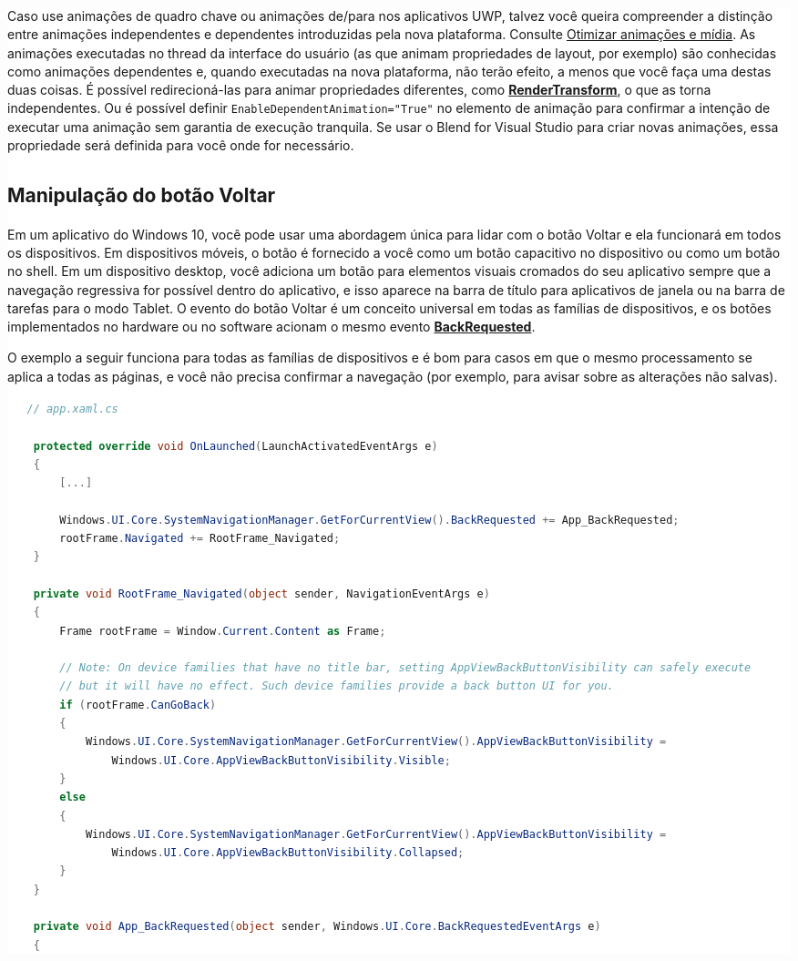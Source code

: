 Caso use animações de quadro chave ou animações de/para nos aplicativos UWP, talvez você queira compreender a distinção entre animações independentes e dependentes introduzidas pela nova plataforma. Consulte [Otimizar animações e mídia](https://docs.microsoft.com/windows/uwp/debug-test-perf/optimize-animations-and-media). As animações executadas no thread da interface do usuário (as que animam propriedades de layout, por exemplo) são conhecidas como animações dependentes e, quando executadas na nova plataforma, não terão efeito, a menos que você faça uma destas duas coisas. É possível redirecioná-las para animar propriedades diferentes, como [**RenderTransform**](https://docs.microsoft.com/uwp/api/windows.ui.xaml.uielement.rendertransform), o que as torna independentes. Ou é possível definir `EnableDependentAnimation="True"` no elemento de animação para confirmar a intenção de executar uma animação sem garantia de execução tranquila. Se usar o Blend for Visual Studio para criar novas animações, essa propriedade será definida para você onde for necessário.

## <a name="back-button-handling"></a>Manipulação do botão Voltar

Em um aplicativo do Windows 10, você pode usar uma abordagem única para lidar com o botão Voltar e ela funcionará em todos os dispositivos. Em dispositivos móveis, o botão é fornecido a você como um botão capacitivo no dispositivo ou como um botão no shell. Em um dispositivo desktop, você adiciona um botão para elementos visuais cromados do seu aplicativo sempre que a navegação regressiva for possível dentro do aplicativo, e isso aparece na barra de título para aplicativos de janela ou na barra de tarefas para o modo Tablet. O evento do botão Voltar é um conceito universal em todas as famílias de dispositivos, e os botões implementados no hardware ou no software acionam o mesmo evento [**BackRequested**](https://docs.microsoft.com/uwp/api/windows.ui.core.systemnavigationmanager.backrequested).

O exemplo a seguir funciona para todas as famílias de dispositivos e é bom para casos em que o mesmo processamento se aplica a todas as páginas, e você não precisa confirmar a navegação (por exemplo, para avisar sobre as alterações não salvas).

```csharp
   // app.xaml.cs

    protected override void OnLaunched(LaunchActivatedEventArgs e)
    {
        [...]

        Windows.UI.Core.SystemNavigationManager.GetForCurrentView().BackRequested += App_BackRequested;
        rootFrame.Navigated += RootFrame_Navigated;
    }

    private void RootFrame_Navigated(object sender, NavigationEventArgs e)
    {
        Frame rootFrame = Window.Current.Content as Frame;

        // Note: On device families that have no title bar, setting AppViewBackButtonVisibility can safely execute 
        // but it will have no effect. Such device families provide a back button UI for you.
        if (rootFrame.CanGoBack)
        {
            Windows.UI.Core.SystemNavigationManager.GetForCurrentView().AppViewBackButtonVisibility = 
                Windows.UI.Core.AppViewBackButtonVisibility.Visible;
        }
        else
        {
            Windows.UI.Core.SystemNavigationManager.GetForCurrentView().AppViewBackButtonVisibility = 
                Windows.UI.Core.AppViewBackButtonVisibility.Collapsed;
        }
    }

    private void App_BackRequested(object sender, Windows.UI.Core.BackRequestedEventArgs e)
    {
```